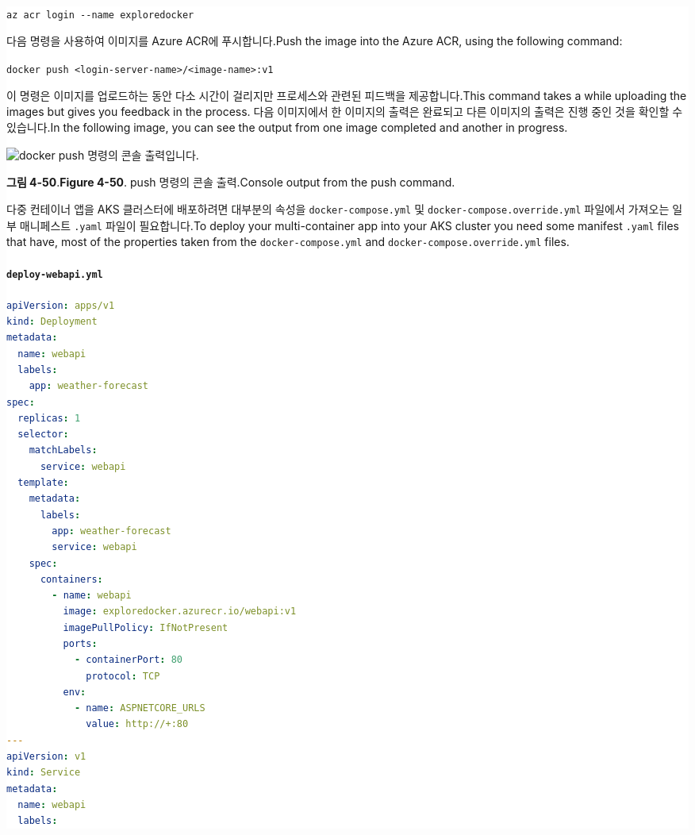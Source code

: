 ```console
az acr login --name exploredocker
```

<span data-ttu-id="2e0a4-211">다음 명령을 사용하여 이미지를 Azure ACR에 푸시합니다.</span><span class="sxs-lookup"><span data-stu-id="2e0a4-211">Push the image into the Azure ACR, using the following command:</span></span>

```console
docker push <login-server-name>/<image-name>:v1
```

<span data-ttu-id="2e0a4-212">이 명령은 이미지를 업로드하는 동안 다소 시간이 걸리지만 프로세스와 관련된 피드백을 제공합니다.</span><span class="sxs-lookup"><span data-stu-id="2e0a4-212">This command takes a while uploading the images but gives you feedback in the process.</span></span> <span data-ttu-id="2e0a4-213">다음 이미지에서 한 이미지의 출력은 완료되고 다른 이미지의 출력은 진행 중인 것을 확인할 수 있습니다.</span><span class="sxs-lookup"><span data-stu-id="2e0a4-213">In the following image, you can see the output from one image completed and another in progress.</span></span>

![docker push 명령의 콘솔 출력입니다.](media/build-aspnet-core-applications-linux-containers-aks-kubernetes/uploading-docker-images-complete.png)

<span data-ttu-id="2e0a4-215">**그림 4-50**.</span><span class="sxs-lookup"><span data-stu-id="2e0a4-215">**Figure 4-50**.</span></span> <span data-ttu-id="2e0a4-216">push 명령의 콘솔 출력.</span><span class="sxs-lookup"><span data-stu-id="2e0a4-216">Console output from the push command.</span></span>

<span data-ttu-id="2e0a4-217">다중 컨테이너 앱을 AKS 클러스터에 배포하려면 대부분의 속성을 `docker-compose.yml` 및 `docker-compose.override.yml` 파일에서 가져오는 일부 매니페스트 `.yaml` 파일이 필요합니다.</span><span class="sxs-lookup"><span data-stu-id="2e0a4-217">To deploy your multi-container app into your AKS cluster you need some manifest `.yaml` files that have, most of the properties taken from the `docker-compose.yml` and `docker-compose.override.yml` files.</span></span>

#### `deploy-webapi.yml`

```yml
apiVersion: apps/v1
kind: Deployment
metadata:
  name: webapi
  labels:
    app: weather-forecast
spec:
  replicas: 1
  selector:
    matchLabels:
      service: webapi
  template:
    metadata:
      labels:
        app: weather-forecast
        service: webapi
    spec:
      containers:
        - name: webapi
          image: exploredocker.azurecr.io/webapi:v1
          imagePullPolicy: IfNotPresent
          ports:
            - containerPort: 80
              protocol: TCP
          env:
            - name: ASPNETCORE_URLS
              value: http://+:80
---
apiVersion: v1
kind: Service
metadata:
  name: webapi
  labels:
```